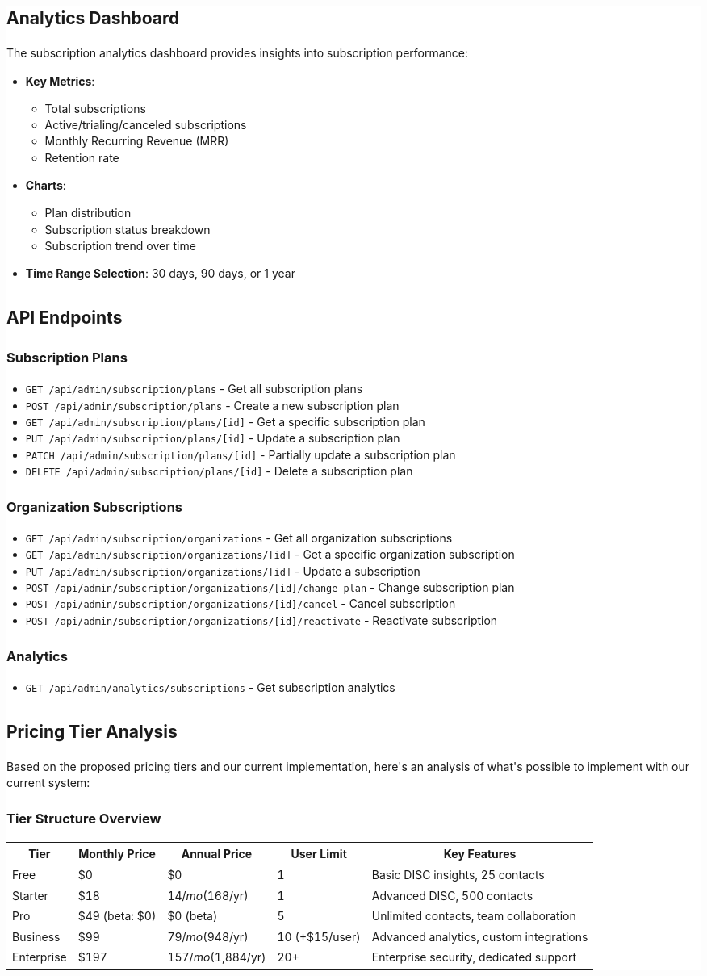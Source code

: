 ## Analytics Dashboard

The subscription analytics dashboard provides insights into subscription performance:

- **Key Metrics**:
  - Total subscriptions
  - Active/trialing/canceled subscriptions
  - Monthly Recurring Revenue (MRR)
  - Retention rate

- **Charts**:
  - Plan distribution
  - Subscription status breakdown
  - Subscription trend over time

- **Time Range Selection**: 30 days, 90 days, or 1 year

## API Endpoints

### Subscription Plans

- `GET /api/admin/subscription/plans` - Get all subscription plans
- `POST /api/admin/subscription/plans` - Create a new subscription plan
- `GET /api/admin/subscription/plans/[id]` - Get a specific subscription plan
- `PUT /api/admin/subscription/plans/[id]` - Update a subscription plan
- `PATCH /api/admin/subscription/plans/[id]` - Partially update a subscription plan
- `DELETE /api/admin/subscription/plans/[id]` - Delete a subscription plan

### Organization Subscriptions

- `GET /api/admin/subscription/organizations` - Get all organization subscriptions
- `GET /api/admin/subscription/organizations/[id]` - Get a specific organization subscription
- `PUT /api/admin/subscription/organizations/[id]` - Update a subscription
- `POST /api/admin/subscription/organizations/[id]/change-plan` - Change subscription plan
- `POST /api/admin/subscription/organizations/[id]/cancel` - Cancel subscription
- `POST /api/admin/subscription/organizations/[id]/reactivate` - Reactivate subscription

### Analytics

- `GET /api/admin/analytics/subscriptions` - Get subscription analytics

## Pricing Tier Analysis

Based on the proposed pricing tiers and our current implementation, here's an analysis of what's possible to implement with our current system:

### Tier Structure Overview

| Tier | Monthly Price | Annual Price | User Limit | Key Features |
|------|--------------|--------------|------------|-------------|
| Free | $0 | $0 | 1 | Basic DISC insights, 25 contacts |
| Starter | $18 | $14/mo ($168/yr) | 1 | Advanced DISC, 500 contacts |
| Pro | $49 (beta: $0) | $0 (beta) | 5 | Unlimited contacts, team collaboration |
| Business | $99 | $79/mo ($948/yr) | 10 (+$15/user) | Advanced analytics, custom integrations |
| Enterprise | $197 | $157/mo ($1,884/yr) | 20+ | Enterprise security, dedicated support |
